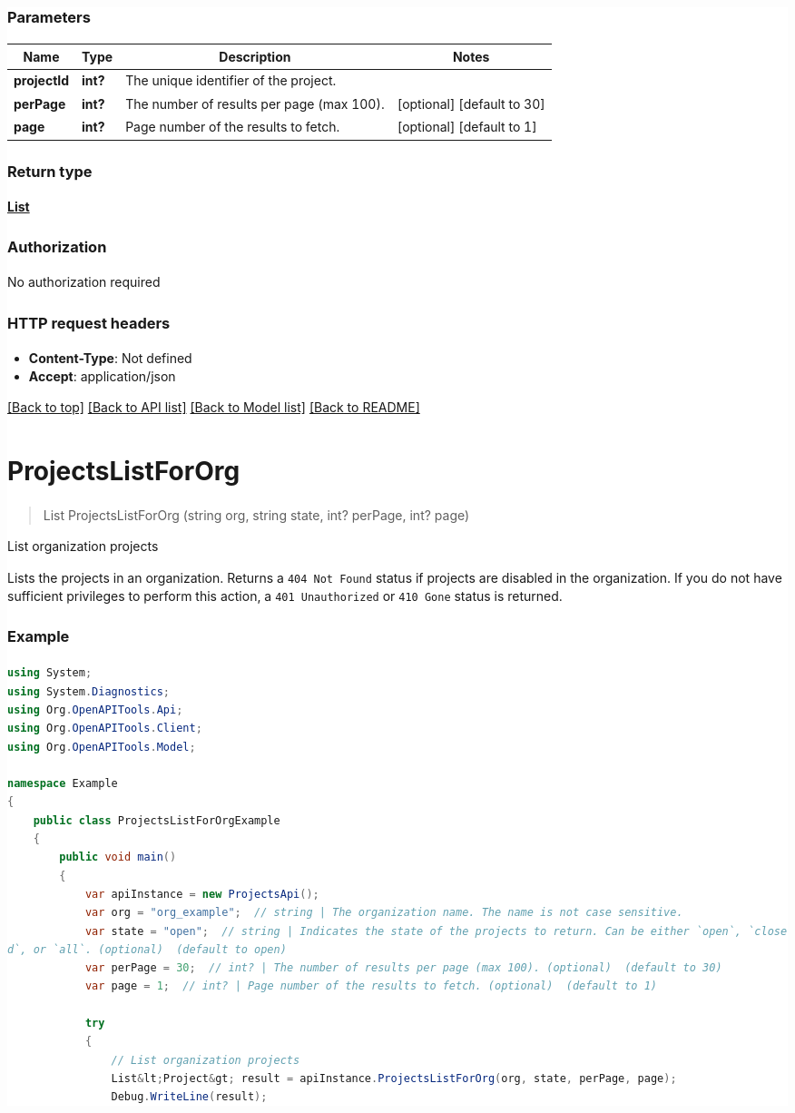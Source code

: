 ### Parameters

Name | Type | Description  | Notes
------------- | ------------- | ------------- | -------------
 **projectId** | **int?**| The unique identifier of the project. | 
 **perPage** | **int?**| The number of results per page (max 100). | [optional] [default to 30]
 **page** | **int?**| Page number of the results to fetch. | [optional] [default to 1]

### Return type

[**List<ProjectColumn>**](ProjectColumn.md)

### Authorization

No authorization required

### HTTP request headers

 - **Content-Type**: Not defined
 - **Accept**: application/json

[[Back to top]](#) [[Back to API list]](../README.md#documentation-for-api-endpoints) [[Back to Model list]](../README.md#documentation-for-models) [[Back to README]](../README.md)

<a name="projectslistfororg"></a>
# **ProjectsListForOrg**
> List<Project> ProjectsListForOrg (string org, string state, int? perPage, int? page)

List organization projects

Lists the projects in an organization. Returns a `404 Not Found` status if projects are disabled in the organization. If you do not have sufficient privileges to perform this action, a `401 Unauthorized` or `410 Gone` status is returned.

### Example
```csharp
using System;
using System.Diagnostics;
using Org.OpenAPITools.Api;
using Org.OpenAPITools.Client;
using Org.OpenAPITools.Model;

namespace Example
{
    public class ProjectsListForOrgExample
    {
        public void main()
        {
            var apiInstance = new ProjectsApi();
            var org = "org_example";  // string | The organization name. The name is not case sensitive.
            var state = "open";  // string | Indicates the state of the projects to return. Can be either `open`, `closed`, or `all`. (optional)  (default to open)
            var perPage = 30;  // int? | The number of results per page (max 100). (optional)  (default to 30)
            var page = 1;  // int? | Page number of the results to fetch. (optional)  (default to 1)

            try
            {
                // List organization projects
                List&lt;Project&gt; result = apiInstance.ProjectsListForOrg(org, state, perPage, page);
                Debug.WriteLine(result);
```